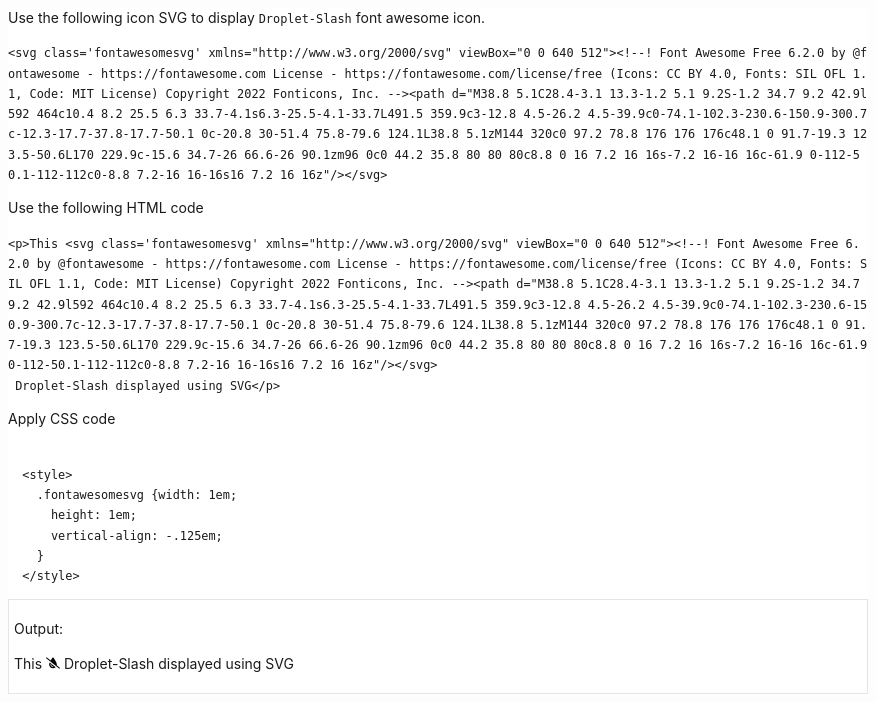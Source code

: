 Use the following icon SVG to display `Droplet-Slash` font awesome icon.
```
<svg class='fontawesomesvg' xmlns="http://www.w3.org/2000/svg" viewBox="0 0 640 512"><!--! Font Awesome Free 6.2.0 by @fontawesome - https://fontawesome.com License - https://fontawesome.com/license/free (Icons: CC BY 4.0, Fonts: SIL OFL 1.1, Code: MIT License) Copyright 2022 Fonticons, Inc. --><path d="M38.8 5.1C28.4-3.1 13.3-1.2 5.1 9.2S-1.2 34.7 9.2 42.9l592 464c10.4 8.2 25.5 6.3 33.7-4.1s6.3-25.5-4.1-33.7L491.5 359.9c3-12.8 4.5-26.2 4.5-39.9c0-74.1-102.3-230.6-150.9-300.7c-12.3-17.7-37.8-17.7-50.1 0c-20.8 30-51.4 75.8-79.6 124.1L38.8 5.1zM144 320c0 97.2 78.8 176 176 176c48.1 0 91.7-19.3 123.5-50.6L170 229.9c-15.6 34.7-26 66.6-26 90.1zm96 0c0 44.2 35.8 80 80 80c8.8 0 16 7.2 16 16s-7.2 16-16 16c-61.9 0-112-50.1-112-112c0-8.8 7.2-16 16-16s16 7.2 16 16z"/></svg>

```

Use the following HTML code
```
<p>This <svg class='fontawesomesvg' xmlns="http://www.w3.org/2000/svg" viewBox="0 0 640 512"><!--! Font Awesome Free 6.2.0 by @fontawesome - https://fontawesome.com License - https://fontawesome.com/license/free (Icons: CC BY 4.0, Fonts: SIL OFL 1.1, Code: MIT License) Copyright 2022 Fonticons, Inc. --><path d="M38.8 5.1C28.4-3.1 13.3-1.2 5.1 9.2S-1.2 34.7 9.2 42.9l592 464c10.4 8.2 25.5 6.3 33.7-4.1s6.3-25.5-4.1-33.7L491.5 359.9c3-12.8 4.5-26.2 4.5-39.9c0-74.1-102.3-230.6-150.9-300.7c-12.3-17.7-37.8-17.7-50.1 0c-20.8 30-51.4 75.8-79.6 124.1L38.8 5.1zM144 320c0 97.2 78.8 176 176 176c48.1 0 91.7-19.3 123.5-50.6L170 229.9c-15.6 34.7-26 66.6-26 90.1zm96 0c0 44.2 35.8 80 80 80c8.8 0 16 7.2 16 16s-7.2 16-16 16c-61.9 0-112-50.1-112-112c0-8.8 7.2-16 16-16s16 7.2 16 16z"/></svg>
 Droplet-Slash displayed using SVG</p>
```

Apply CSS code
```

  <style>
    .fontawesomesvg {width: 1em;
      height: 1em;
      vertical-align: -.125em;
    }
  </style>

```

<div style='border:1px solid rgba(0,0,0,.1);margin-bottom:10px;padding:5px;'>
<p>Output:</p>

  <style>
    .fontawesomesvg {width: 1em;
      height: 1em;
      vertical-align: -.125em;
    }
  </style>


<p>This <svg class='fontawesomesvg' xmlns="http://www.w3.org/2000/svg" viewBox="0 0 640 512"><path d="M38.8 5.1C28.4-3.1 13.3-1.2 5.1 9.2S-1.2 34.7 9.2 42.9l592 464c10.4 8.2 25.5 6.3 33.7-4.1s6.3-25.5-4.1-33.7L491.5 359.9c3-12.8 4.5-26.2 4.5-39.9c0-74.1-102.3-230.6-150.9-300.7c-12.3-17.7-37.8-17.7-50.1 0c-20.8 30-51.4 75.8-79.6 124.1L38.8 5.1zM144 320c0 97.2 78.8 176 176 176c48.1 0 91.7-19.3 123.5-50.6L170 229.9c-15.6 34.7-26 66.6-26 90.1zm96 0c0 44.2 35.8 80 80 80c8.8 0 16 7.2 16 16s-7.2 16-16 16c-61.9 0-112-50.1-112-112c0-8.8 7.2-16 16-16s16 7.2 16 16z"/></svg>
 Droplet-Slash displayed using SVG</p>
</div>
